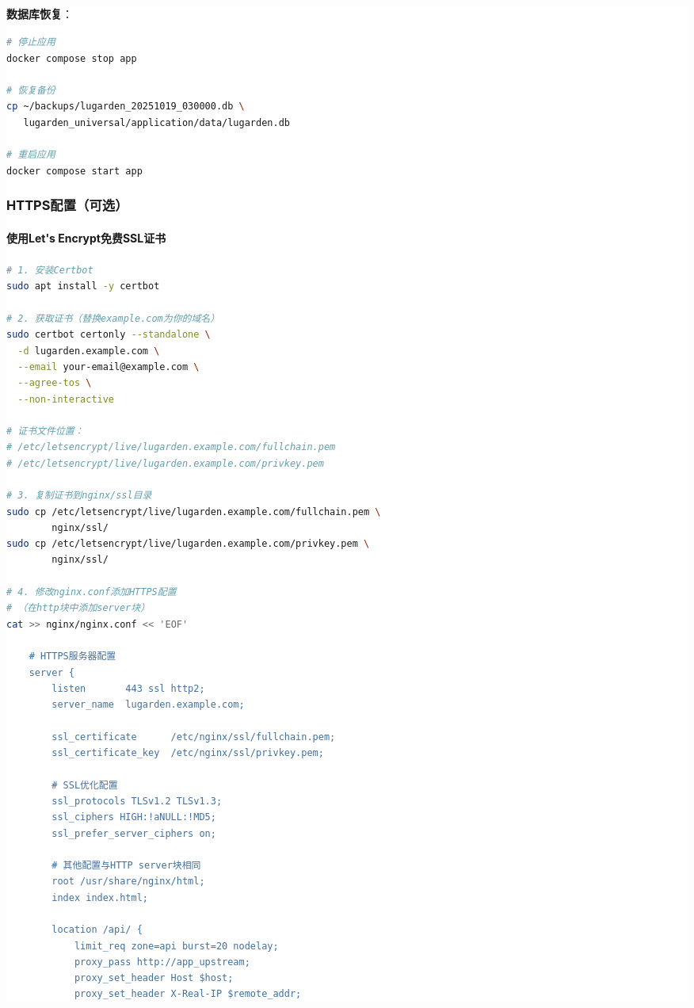 **数据库恢复**：

```bash
# 停止应用
docker compose stop app

# 恢复备份
cp ~/backups/lugarden_20251019_030000.db \
   lugarden_universal/application/data/lugarden.db

# 重启应用
docker compose start app
```

### HTTPS配置（可选）

#### 使用Let's Encrypt免费SSL证书

```bash
# 1. 安装Certbot
sudo apt install -y certbot

# 2. 获取证书（替换example.com为你的域名）
sudo certbot certonly --standalone \
  -d lugarden.example.com \
  --email your-email@example.com \
  --agree-tos \
  --non-interactive

# 证书文件位置：
# /etc/letsencrypt/live/lugarden.example.com/fullchain.pem
# /etc/letsencrypt/live/lugarden.example.com/privkey.pem

# 3. 复制证书到nginx/ssl目录
sudo cp /etc/letsencrypt/live/lugarden.example.com/fullchain.pem \
        nginx/ssl/
sudo cp /etc/letsencrypt/live/lugarden.example.com/privkey.pem \
        nginx/ssl/

# 4. 修改nginx.conf添加HTTPS配置
# （在http块中添加server块）
cat >> nginx/nginx.conf << 'EOF'

    # HTTPS服务器配置
    server {
        listen       443 ssl http2;
        server_name  lugarden.example.com;

        ssl_certificate      /etc/nginx/ssl/fullchain.pem;
        ssl_certificate_key  /etc/nginx/ssl/privkey.pem;

        # SSL优化配置
        ssl_protocols TLSv1.2 TLSv1.3;
        ssl_ciphers HIGH:!aNULL:!MD5;
        ssl_prefer_server_ciphers on;

        # 其他配置与HTTP server块相同
        root /usr/share/nginx/html;
        index index.html;

        location /api/ {
            limit_req zone=api burst=20 nodelay;
            proxy_pass http://app_upstream;
            proxy_set_header Host $host;
            proxy_set_header X-Real-IP $remote_addr;
```